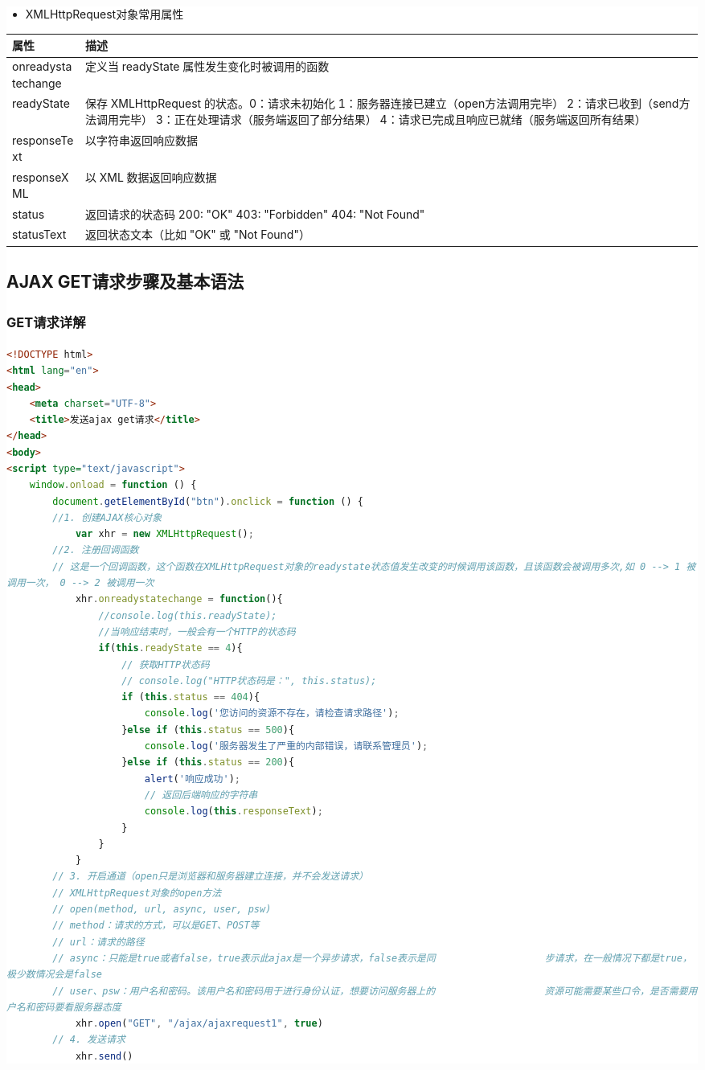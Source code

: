 - XMLHttpRequest对象常用属性

| 属性               | 描述                                                         |
| :----------------- | :----------------------------------------------------------- |
| onreadystatechange | 定义当 readyState 属性发生变化时被调用的函数                 |
| readyState         | 保存 XMLHttpRequest 的状态。0：请求未初始化     1：服务器连接已建立（open方法调用完毕）     2：请求已收到（send方法调用完毕）    3：正在处理请求（服务端返回了部分结果）    4：请求已完成且响应已就绪（服务端返回所有结果） |
| responseText       | 以字符串返回响应数据                                         |
| responseXML        | 以 XML 数据返回响应数据                                      |
| status             | 返回请求的状态码    200: "OK"     403: "Forbidden"    404: "Not Found" |
| statusText         | 返回状态文本（比如 "OK" 或 "Not Found"）                     |



## AJAX GET请求步骤及基本语法

### GET请求详解

```html
<!DOCTYPE html>
<html lang="en">
<head>
    <meta charset="UTF-8">
    <title>发送ajax get请求</title>
</head>
<body>
<script type="text/javascript">
	window.onload = function () {
        document.getElementById("btn").onclick = function () {
        //1. 创建AJAX核心对象
        	var xhr = new XMLHttpRequest();
        //2. 注册回调函数
        // 这是一个回调函数，这个函数在XMLHttpRequest对象的readystate状态值发生改变的时候调用该函数，且该函数会被调用多次,如 0 --> 1 被调用一次， 0 --> 2 被调用一次
            xhr.onreadystatechange = function(){
				//console.log(this.readyState);
                //当响应结束时，一般会有一个HTTP的状态码
                if(this.readyState == 4){
                    // 获取HTTP状态码
                    // console.log("HTTP状态码是：", this.status);
                    if (this.status == 404){
                        console.log('您访问的资源不存在，请检查请求路径');
                    }else if (this.status == 500){
                        console.log('服务器发生了严重的内部错误，请联系管理员');
                    }else if (this.status == 200){
                    	alert('响应成功');
                        // 返回后端响应的字符串
                        console.log(this.responseText);
                    }
                }
            }
        // 3. 开启通道（open只是浏览器和服务器建立连接，并不会发送请求）
        // XMLHttpRequest对象的open方法
        // open(method, url, async, user, psw)
        // method：请求的方式，可以是GET、POST等
        // url：请求的路径
        // async：只能是true或者false，true表示此ajax是一个异步请求，false表示是同                   步请求，在一般情况下都是true，极少数情况会是false
        // user、psw：用户名和密码。该用户名和密码用于进行身份认证，想要访问服务器上的                   资源可能需要某些口令，是否需要用户名和密码要看服务器态度
            xhr.open("GET", "/ajax/ajaxrequest1", true)
        // 4. 发送请求
            xhr.send()
```